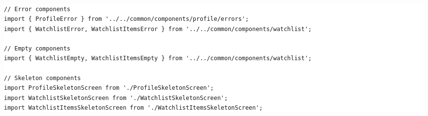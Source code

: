 ```tsx
// Error components
import { ProfileError } from '../../common/components/profile/errors';
import { WatchlistError, WatchlistItemsError } from '../../common/components/watchlist';

// Empty components
import { WatchlistEmpty, WatchlistItemsEmpty } from '../../common/components/watchlist';

// Skeleton components
import ProfileSkeletonScreen from './ProfileSkeletonScreen';
import WatchlistSkeletonScreen from './WatchlistSkeletonScreen';
import WatchlistItemsSkeletonScreen from './WatchlistItemsSkeletonScreen';
```
